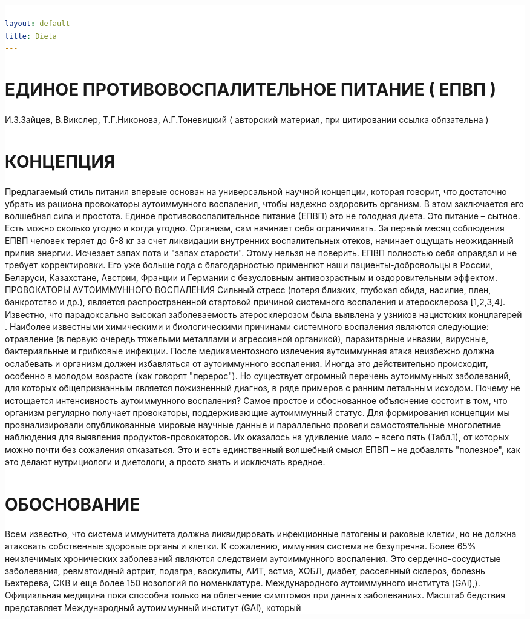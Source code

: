 ```yaml
---
layout: default
title: Dieta
---
```

# ЕДИНОЕ ПРОТИВОВОСПАЛИТЕЛЬНОЕ ПИТАНИЕ ( ЕПВП )
И.З.Зайцев, В.Викслер, Т.Г.Никонова, А.Г.Тоневицкий
( авторский материал, при цитировании ссылка обязательна )
# КОНЦЕПЦИЯ
Предлагаемый стиль питания впервые основан на универсальной научной концепции, которая говорит, что
достаточно убрать из рациона провокаторы аутоиммунного воспаления, чтобы надежно оздоровить организм.
В этом заключается его волшебная сила и простота.
Единое противовоспалительное питание (ЕПВП) это не голодная диета. Это питание – сытное. Есть можно
сколько угодно и когда угодно. Организм, сам начинает себя ограничивать. За первый месяц соблюдения ЕПВП
человек теряет до 6-8 кг за счет ликвидации внутренних воспалительных отеков, начинает ощущать
неожиданный прилив энергии. Исчезает запах пота и "запах старости". Этому нельзя не поверить. ЕПВП
полностью себя оправдал и не требует корректировки. Его уже больше года с благодарностью применяют наши
пациенты-добровольцы в России, Беларуси, Казахстане, Австрии, Франции и Германии с безусловным
антивозрастным и оздоровительным эффектом.
ПРОВОКАТОРЫ АУТОИММУННОГО ВОСПАЛЕНИЯ
Сильный стресс (потеря близких, глубокая обида, насилие, плен, банкротство и др.), является
распространенной стартовой причиной системного воспаления и атеросклероза [1,2,3,4]. Известно, что
парадоксально высокая заболеваемость атеросклерозом была выявлена у узников нацистских концлагерей .
Наиболее известными химическими и биологическими причинами системного воспаления являются следующие:
отравление (в первую очередь тяжелыми металлами и агрессивной органикой), паразитарные инвазии,
вирусные, бактериальные и грибковые инфекции.
После медикаментозного излечения аутоиммунная атака неизбежно должна ослабевать и организм должен
избавляться от аутоиммунного воспаления. Иногда это действительно происходит, особенно в молодом
возрасте (как говорят "перерос"). Но существует огромный перечень аутоиммунных заболеваний, для которых
общепризнанным является пожизненный диагноз, в ряде примеров с ранним летальным исходом.
Почему не истощается интенсивность аутоиммунного воспаления? Самое простое и обоснованное объяснение
состоит в том, что организм регулярно получает провокаторы, поддерживающие аутоиммунный статус.
Для формирования концепции мы проанализировали опубликованные мировые научные данные и параллельно
провели самостоятельные многолетние наблюдения для выявления продуктов-провокаторов. Их оказалось на
удивление мало – всего пять (Табл.1), от которых можно почти без сожаления отказаться.
Это и есть единственный волшебный смысл ЕПВП – не добавлять "полезное", как это делают нутрициологи и
диетологи, а просто знать и исключать вредное.
# ОБОСНОВАНИЕ
Всем известно, что система иммунитета должна ликвидировать инфекционные патогены и раковые клетки, но не
должна атаковать собственные здоровые органы и клетки. К сожалению, иммунная система не безупречна.
Более 65% неизлечимых хронических заболеваний являются следствием аутоиммунного воспаления. Это
сердечно-сосудистые заболевания, ревматоидный артрит, подагра, васкулиты, АИТ, астма, ХОБЛ, диабет,
рассеянный склероз, болезнь Бехтерева, СКВ и еще более 150 нозологий по номенклатуре. Международного
аутоиммунного института (GAI),). Официальная медицина пока способна только на облегчение симптомов при
данных заболеваниях. Масштаб бедствия представляет Международный аутоиммунный институт (GAI), который